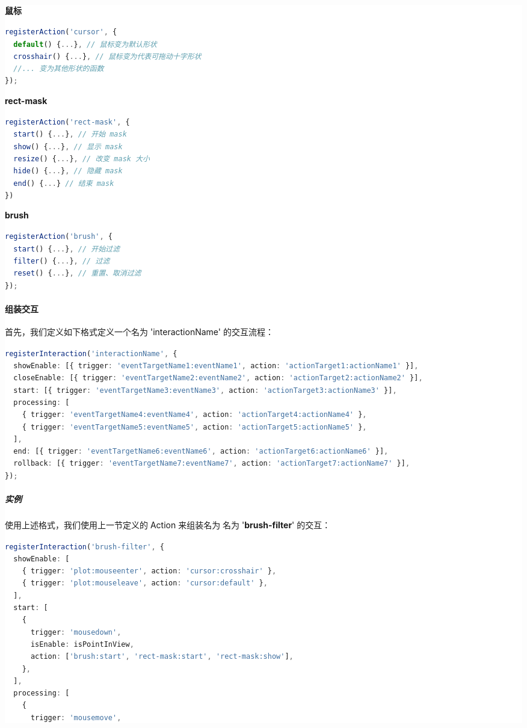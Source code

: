 **鼠标**

```ts
registerAction('cursor', {
  default() {...}, // 鼠标变为默认形状
  crosshair() {...}, // 鼠标变为代表可拖动十字形状
  //... 变为其他形状的函数
});
```

**rect-mask**

```ts
registerAction('rect-mask', {
  start() {...}, // 开始 mask
  show() {...}, // 显示 mask
  resize() {...}, // 改变 mask 大小
  hide() {...}, // 隐藏 mask
  end() {...} // 结束 mask
})
```

**brush**

```ts
registerAction('brush', {
  start() {...}, // 开始过滤
  filter() {...}, // 过滤
  reset() {...}, // 重置、取消过滤
});
```

#### 组装交互

首先，我们定义如下格式定义一个名为 'interactionName' 的交互流程：

```ts
registerInteraction('interactionName', {
  showEnable: [{ trigger: 'eventTargetName1:eventName1', action: 'actionTarget1:actionName1' }],
  closeEnable: [{ trigger: 'eventTargetName2:eventName2', action: 'actionTarget2:actionName2' }],
  start: [{ trigger: 'eventTargetName3:eventName3', action: 'actionTarget3:actionName3' }],
  processing: [
    { trigger: 'eventTargetName4:eventName4', action: 'actionTarget4:actionName4' },
    { trigger: 'eventTargetName5:eventName5', action: 'actionTarget5:actionName5' },
  ],
  end: [{ trigger: 'eventTargetName6:eventName6', action: 'actionTarget6:actionName6' }],
  rollback: [{ trigger: 'eventTargetName7:eventName7', action: 'actionTarget7:actionName7' }],
});
```

##### 实例

使用上述格式，我们使用上一节定义的 Action 来组装名为 名为 '**brush-filter**' 的交互：

```ts
registerInteraction('brush-filter', {
  showEnable: [
    { trigger: 'plot:mouseenter', action: 'cursor:crosshair' },
    { trigger: 'plot:mouseleave', action: 'cursor:default' },
  ],
  start: [
    {
      trigger: 'mousedown',
      isEnable: isPointInView,
      action: ['brush:start', 'rect-mask:start', 'rect-mask:show'],
    },
  ],
  processing: [
    {
      trigger: 'mousemove',
```